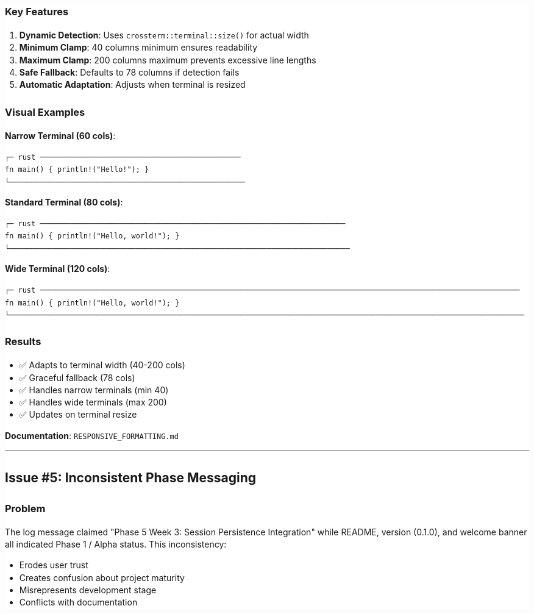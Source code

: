 ### Key Features
1. **Dynamic Detection**: Uses `crossterm::terminal::size()` for actual width
2. **Minimum Clamp**: 40 columns minimum ensures readability
3. **Maximum Clamp**: 200 columns maximum prevents excessive line lengths
4. **Safe Fallback**: Defaults to 78 columns if detection fails
5. **Automatic Adaptation**: Adjusts when terminal is resized

### Visual Examples

**Narrow Terminal (60 cols)**:
```
┌─ rust ──────────────────────────────────────────────
fn main() { println!("Hello!"); }
└──────────────────────────────────────────────────────
```

**Standard Terminal (80 cols)**:
```
┌─ rust ──────────────────────────────────────────────────────────────────────
fn main() { println!("Hello, world!"); }
└──────────────────────────────────────────────────────────────────────────────
```

**Wide Terminal (120 cols)**:
```
┌─ rust ──────────────────────────────────────────────────────────────────────────────────────────────────────────────
fn main() { println!("Hello, world!"); }
└──────────────────────────────────────────────────────────────────────────────────────────────────────────────────────
```

### Results
- ✅ Adapts to terminal width (40-200 cols)
- ✅ Graceful fallback (78 cols)
- ✅ Handles narrow terminals (min 40)
- ✅ Handles wide terminals (max 200)
- ✅ Updates on terminal resize

**Documentation**: `RESPONSIVE_FORMATTING.md`

---

## Issue #5: Inconsistent Phase Messaging

### Problem
The log message claimed "Phase 5 Week 3: Session Persistence Integration" while README, version (0.1.0), and welcome banner all indicated Phase 1 / Alpha status. This inconsistency:
- Erodes user trust
- Creates confusion about project maturity
- Misrepresents development stage
- Conflicts with documentation
